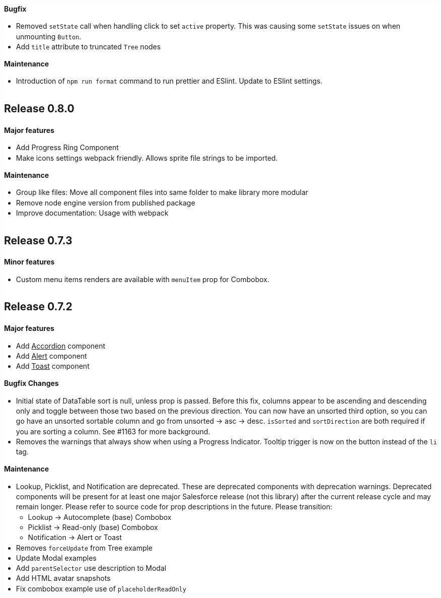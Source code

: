 **Bugfix**

- Removed `setState` call when handling click to set `active` property. This was causing some `setState` issues on when unmounting `Button`.
- Add `title` attribute to truncated `Tree` nodes

**Maintenance**

- Introduction of `npm run format` command to run prettier and ESlint. Update to ESlint settings.

## Release 0.8.0

**Major features**

- Add Progress Ring Component
- Make icons settings webpack friendly. Allows sprite file strings to be imported.

**Maintenance**

- Group like files: Move all component files into same folder to make library more modular
- Remove node engine version from published package
- Improve documentation: Usage with webpack

## Release 0.7.3

**Minor features**

- Custom menu items renders are available with `menuItem` prop for Combobox.

## Release 0.7.2

**Major features**

- Add [Accordion](https://design-system-react.herokuapp.com/components/accordions/) component
- Add [Alert](https://design-system-react.herokuapp.com/components/alerts/) component
- Add [Toast](https://design-system-react.herokuapp.com/components/toasts/) component

**Bugfix Changes**

- Initial state of DataTable sort is null, unless prop is passed. Before this fix, columns appear to be ascending and descending only and toggle between those two based on the previous direction. You can now have an unsorted third option, so you can go have an unsorted sortable column and go from unsorted -> asc -> desc. `isSorted` and `sortDirection` are both required if you are sorting a column. See #1163 for more background.
- Removes the warnings that always show when using a Progress Indicator. Tooltip trigger is now on the button instead of the `li` tag.

**Maintenance**

- Lookup, Picklist, and Notification are deprecated. These are deprecated components with deprecation warnings. Deprecated components will be present for at least one major Salesforce release (not this library) after the current release cycle and may remain longer. Please refer to source code for prop descriptions in the future. Please transition:
  - Lookup -> Autocomplete (base) Combobox
  - Picklist -> Read-only (base) Combobox
  - Notification -> Alert or Toast
- Removes `forceUpdate` from Tree example
- Update Modal examples
- Add `parentSelector` use description to Modal
- Add HTML avatar snapshots
- Fix combobox example use of `placeholderReadOnly`
